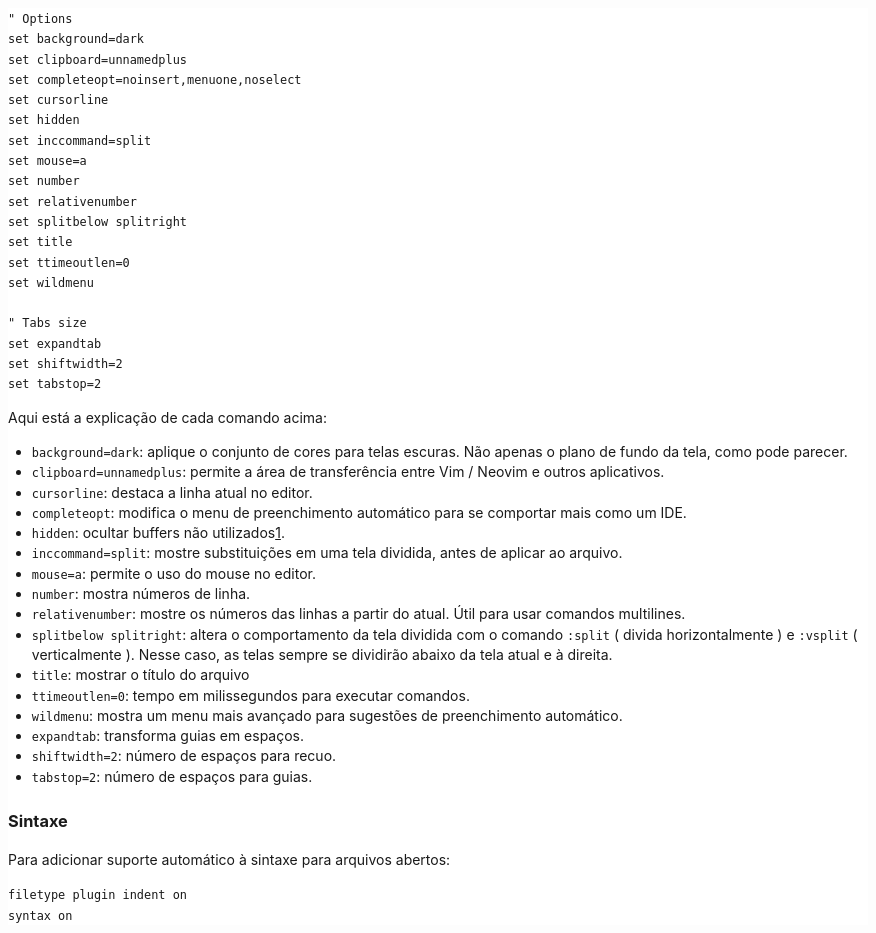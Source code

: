 ```vim
" Options
set background=dark
set clipboard=unnamedplus
set completeopt=noinsert,menuone,noselect
set cursorline
set hidden
set inccommand=split
set mouse=a
set number
set relativenumber
set splitbelow splitright
set title
set ttimeoutlen=0
set wildmenu

" Tabs size
set expandtab
set shiftwidth=2
set tabstop=2
```

Aqui está a explicação de cada comando acima:

- `background=dark`: aplique o conjunto de cores para telas escuras. Não apenas o plano de fundo da tela, como pode parecer.
- `clipboard=unnamedplus`: permite a área de transferência entre Vim / Neovim e outros aplicativos.
- `cursorline`: destaca a linha atual no editor.
- `completeopt`: modifica o menu de preenchimento automático para se comportar mais como um IDE.
- `hidden`: ocultar buffers não utilizados[1](https://blog.elvessousa.com.br/en/post/vim-part-3#fn-1).
- `inccommand=split`: mostre substituições em uma tela dividida, antes de aplicar ao arquivo.
- `mouse=a`: permite o uso do mouse no editor.
- `number`: mostra números de linha.
- `relativenumber`: mostre os números das linhas a partir do atual. Útil para usar comandos multilines.
- `splitbelow splitright`: altera o comportamento da tela dividida com o comando `:split` ( divida horizontalmente ) e `:vsplit` ( verticalmente ). Nesse caso, as telas sempre se dividirão abaixo da tela atual e à direita.
- `title`: mostrar o título do arquivo
- `ttimeoutlen=0`: tempo em milissegundos para executar comandos.
- `wildmenu`: mostra um menu mais avançado para sugestões de preenchimento automático.
- `expandtab`: transforma guias em espaços.
- `shiftwidth=2`: número de espaços para recuo.
- `tabstop=2`: número de espaços para guias.

### Sintaxe

Para adicionar suporte automático à sintaxe para arquivos abertos:

```vim
filetype plugin indent on
syntax on
```
